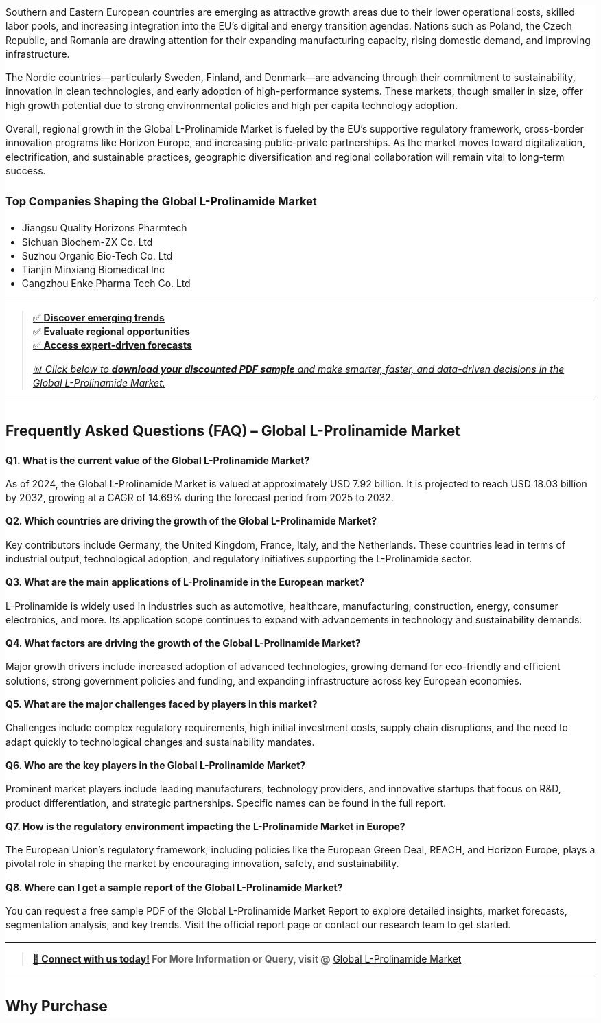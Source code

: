 Southern and Eastern European countries are emerging as attractive growth areas due to their lower operational costs, skilled labor pools, and increasing integration into the EU&rsquo;s digital and energy transition agendas. Nations such as Poland, the Czech Republic, and Romania are drawing attention for their expanding manufacturing capacity, rising domestic demand, and improving infrastructure.</p><p>The Nordic countries&mdash;particularly Sweden, Finland, and Denmark&mdash;are advancing through their commitment to sustainability, innovation in clean technologies, and early adoption of high-performance systems. These markets, though smaller in size, offer high growth potential due to strong environmental policies and high per capita technology adoption.</p><p>Overall, regional growth in the Global L-Prolinamide Market is fueled by the EU&rsquo;s supportive regulatory framework, cross-border innovation programs like Horizon Europe, and increasing public-private partnerships. As the market moves toward digitalization, electrification, and sustainable practices, geographic diversification and regional collaboration will remain vital to long-term success.</p><p><h3>Top Companies Shaping the Global L-Prolinamide Market </h3><ul><li>Jiangsu Quality Horizons Pharmtech</li><li>Sichuan Biochem-ZX Co. Ltd</li><li>Suzhou Organic Bio-Tech Co. Ltd</li><li>Tianjin Minxiang Biomedical Inc</li><li>Cangzhou Enke Pharma Tech Co. Ltd</li></ul></p><hr /><blockquote><p><a href="https://www.marketresearchintellect.com/ask-for-discount/?rid=957175&amp;amp;utm_source=Github-UST&amp;amp;utm_medium=019">✅ <strong data-start="617" data-end="645">Discover emerging trends</strong></a><br data-start="645" data-end="648" /><a href="https://www.marketresearchintellect.com/ask-for-discount/?rid=957175&amp;amp;utm_source=Github-UST&amp;amp;utm_medium=019"> ✅ <strong data-start="650" data-end="685">Evaluate regional opportunities</strong></a><br data-start="685" data-end="688" /><a href="https://www.marketresearchintellect.com/ask-for-discount/?rid=957175&amp;amp;utm_source=Github-UST&amp;amp;utm_medium=019"> ✅ <strong data-start="690" data-end="724">Access expert-driven forecasts</strong></a></p><p class="" data-start="728" data-end="864"><em><a href="https://www.marketresearchintellect.com/ask-for-discount/?rid=957175&amp;amp;utm_source=Github-UST&amp;amp;utm_medium=019">📊 Click below to <strong data-start="746" data-end="785">download your discounted PDF sample</strong> and make smarter, faster, and data-driven decisions in the Global L-Prolinamide Market.</a></em></p></blockquote><hr /><h2>Frequently Asked Questions (FAQ) &ndash; Global L-Prolinamide Market</h2><p><strong>Q1. What is the current value of the Global L-Prolinamide Market?</strong></p><p>As of 2024, the Global L-Prolinamide Market is valued at approximately USD 7.92 billion. It is projected to reach USD 18.03 billion by 2032, growing at a CAGR of 14.69% during the forecast period from 2025 to 2032.</p><p><strong>Q2. Which countries are driving the growth of the Global L-Prolinamide Market?</strong></p><p>Key contributors include Germany, the United Kingdom, France, Italy, and the Netherlands. These countries lead in terms of industrial output, technological adoption, and regulatory initiatives supporting the L-Prolinamide sector.</p><p><strong>Q3. What are the main applications of L-Prolinamide in the European market?</strong></p><p>L-Prolinamide is widely used in industries such as automotive, healthcare, manufacturing, construction, energy, consumer electronics, and more. Its application scope continues to expand with advancements in technology and sustainability demands.</p><p><strong>Q4. What factors are driving the growth of the Global L-Prolinamide Market?</strong></p><p>Major growth drivers include increased adoption of advanced technologies, growing demand for eco-friendly and efficient solutions, strong government policies and funding, and expanding infrastructure across key European economies.</p><p><strong>Q5. What are the major challenges faced by players in this market?</strong></p><p>Challenges include complex regulatory requirements, high initial investment costs, supply chain disruptions, and the need to adapt quickly to technological changes and sustainability mandates.</p><p><strong>Q6. Who are the key players in the Global L-Prolinamide Market?</strong></p><p>Prominent market players include leading manufacturers, technology providers, and innovative startups that focus on R&amp;D, product differentiation, and strategic partnerships. Specific names can be found in the full report.</p><p><strong>Q7. How is the regulatory environment impacting the L-Prolinamide Market in Europe?</strong></p><p>The European Union&rsquo;s regulatory framework, including policies like the European Green Deal, REACH, and Horizon Europe, plays a pivotal role in shaping the market by encouraging innovation, safety, and sustainability.</p><p><strong>Q8. Where can I get a sample report of the Global L-Prolinamide Market?</strong></p><p>You can request a free sample PDF of the Global L-Prolinamide Market Report to explore detailed insights, market forecasts, segmentation analysis, and key trends. Visit the official report page or contact our research team to get started.</p><hr /><blockquote><p><span class="font-[700]"><strong><a href="https://www.marketresearchintellect.com/product/global-l-prolinamide-market/?utm_source=Linkedin&utm_medium=019">📩 Connect with us today!</a> For More Information or Query, visit&nbsp;@</strong>&nbsp;</span><span class="font-[700]"><a href="https://www.marketresearchintellect.com/product/global-l-prolinamide-market/?utm_source=Linkedin&utm_medium=019" target="_blank" data-tracking-control-name="article-ssr-frontend-pulse_little-text-block" data-tracking-will-navigate="" data-test-link="">Global L-Prolinamide Market</a></span></p></blockquote><hr /><h2>Why Purchase